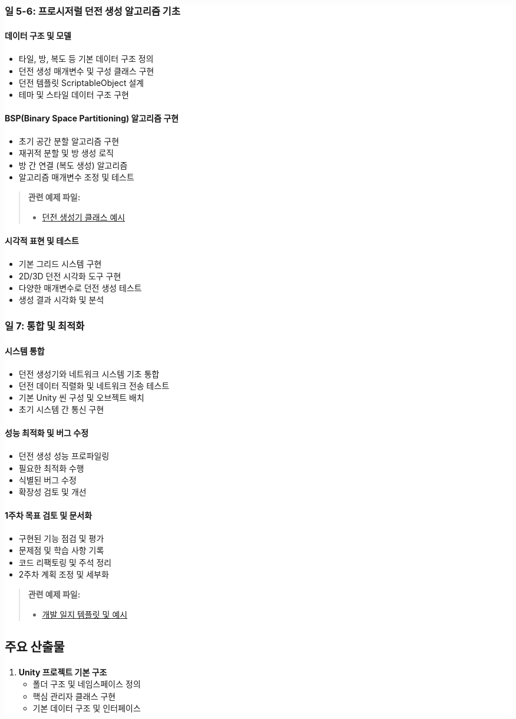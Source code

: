 ### 일 5-6: 프로시저럴 던전 생성 알고리즘 기초

#### 데이터 구조 및 모델
- 타일, 방, 복도 등 기본 데이터 구조 정의
- 던전 생성 매개변수 및 구성 클래스 구현
- 던전 템플릿 ScriptableObject 설계
- 테마 및 스타일 데이터 구조 구현

#### BSP(Binary Space Partitioning) 알고리즘 구현
- 초기 공간 분할 알고리즘 구현
- 재귀적 분할 및 방 생성 로직
- 방 간 연결 (복도 생성) 알고리즘
- 알고리즘 매개변수 조정 및 테스트

> **관련 예제 파일:**
> - [던전 생성기 클래스 예시](./Examples/Week1/DungeonGenerator.md)

#### 시각적 표현 및 테스트
- 기본 그리드 시스템 구현
- 2D/3D 던전 시각화 도구 구현
- 다양한 매개변수로 던전 생성 테스트
- 생성 결과 시각화 및 분석

### 일 7: 통합 및 최적화

#### 시스템 통합
- 던전 생성기와 네트워크 시스템 기초 통합
- 던전 데이터 직렬화 및 네트워크 전송 테스트
- 기본 Unity 씬 구성 및 오브젝트 배치
- 초기 시스템 간 통신 구현

#### 성능 최적화 및 버그 수정
- 던전 생성 성능 프로파일링
- 필요한 최적화 수행
- 식별된 버그 수정
- 확장성 검토 및 개선

#### 1주차 목표 검토 및 문서화
- 구현된 기능 점검 및 평가
- 문제점 및 학습 사항 기록
- 코드 리팩토링 및 주석 정리
- 2주차 계획 조정 및 세부화

> **관련 예제 파일:**
> - [개발 일지 템플릿 및 예시](./Examples/Week1/DevelopmentDiary.md)

## 주요 산출물

1. **Unity 프로젝트 기본 구조**
   - 폴더 구조 및 네임스페이스 정의
   - 핵심 관리자 클래스 구현
   - 기본 데이터 구조 및 인터페이스
